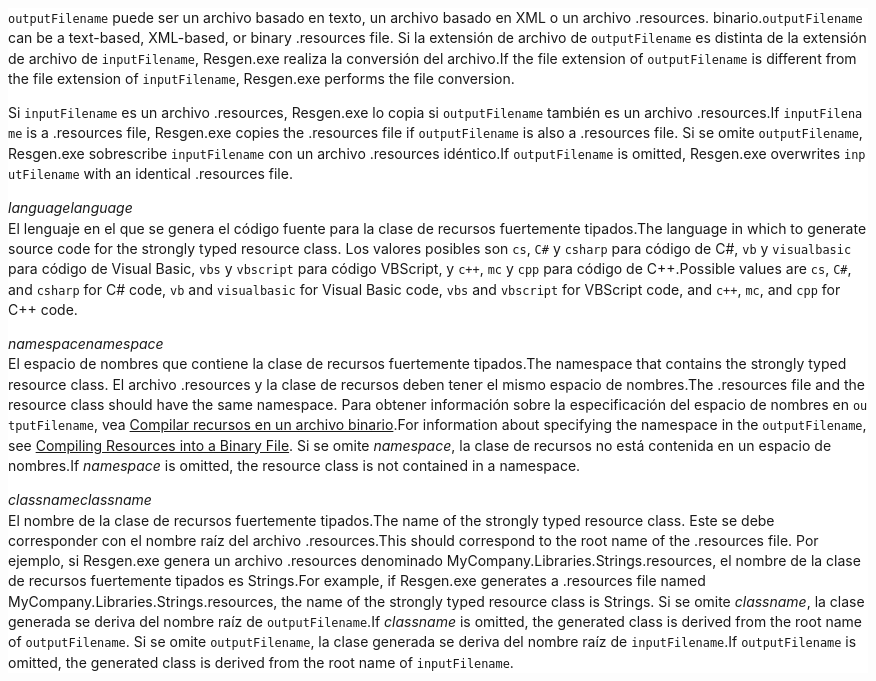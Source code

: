  <span data-ttu-id="59edf-315">`outputFilename` puede ser un archivo basado en texto, un archivo basado en XML o un archivo .resources. binario.</span><span class="sxs-lookup"><span data-stu-id="59edf-315">`outputFilename` can be a text-based, XML-based, or binary .resources file.</span></span> <span data-ttu-id="59edf-316">Si la extensión de archivo de `outputFilename` es distinta de la extensión de archivo de `inputFilename`, Resgen.exe realiza la conversión del archivo.</span><span class="sxs-lookup"><span data-stu-id="59edf-316">If the file extension of `outputFilename` is different from the file extension of `inputFilename`, Resgen.exe performs the file conversion.</span></span>  
  
 <span data-ttu-id="59edf-317">Si `inputFilename` es un archivo .resources, Resgen.exe lo copia si `outputFilename` también es un archivo .resources.</span><span class="sxs-lookup"><span data-stu-id="59edf-317">If `inputFilename` is a .resources file, Resgen.exe copies the .resources file if `outputFilename` is also a .resources file.</span></span> <span data-ttu-id="59edf-318">Si se omite `outputFilename`, Resgen.exe sobrescribe `inputFilename` con un archivo .resources idéntico.</span><span class="sxs-lookup"><span data-stu-id="59edf-318">If `outputFilename` is omitted, Resgen.exe overwrites `inputFilename` with an identical .resources file.</span></span>  
  
 <span data-ttu-id="59edf-319">*language*</span><span class="sxs-lookup"><span data-stu-id="59edf-319">*language*</span></span>  
 <span data-ttu-id="59edf-320">El lenguaje en el que se genera el código fuente para la clase de recursos fuertemente tipados.</span><span class="sxs-lookup"><span data-stu-id="59edf-320">The language in which to generate source code for the strongly typed resource class.</span></span> <span data-ttu-id="59edf-321">Los valores posibles son `cs`, `C#` y `csharp` para código de C#, `vb` y `visualbasic` para código de Visual Basic, `vbs` y `vbscript` para código VBScript, y `c++`, `mc` y `cpp` para código de C++.</span><span class="sxs-lookup"><span data-stu-id="59edf-321">Possible values are `cs`, `C#`, and `csharp` for C# code, `vb` and `visualbasic` for Visual Basic code, `vbs` and `vbscript` for VBScript code, and `c++`, `mc`, and `cpp` for C++ code.</span></span>  
  
 <span data-ttu-id="59edf-322">*namespace*</span><span class="sxs-lookup"><span data-stu-id="59edf-322">*namespace*</span></span>  
 <span data-ttu-id="59edf-323">El espacio de nombres que contiene la clase de recursos fuertemente tipados.</span><span class="sxs-lookup"><span data-stu-id="59edf-323">The namespace that contains the strongly typed resource class.</span></span> <span data-ttu-id="59edf-324">El archivo .resources y la clase de recursos deben tener el mismo espacio de nombres.</span><span class="sxs-lookup"><span data-stu-id="59edf-324">The .resources file and the resource class should have the same namespace.</span></span> <span data-ttu-id="59edf-325">Para obtener información sobre la especificación del espacio de nombres en `outputFilename`, vea [Compilar recursos en un archivo binario](resgen-exe-resource-file-generator.md#Compiling).</span><span class="sxs-lookup"><span data-stu-id="59edf-325">For information about specifying the namespace in the `outputFilename`, see [Compiling Resources into a Binary File](resgen-exe-resource-file-generator.md#Compiling).</span></span> <span data-ttu-id="59edf-326">Si se omite *namespace*, la clase de recursos no está contenida en un espacio de nombres.</span><span class="sxs-lookup"><span data-stu-id="59edf-326">If *namespace* is omitted, the resource class is not contained in a namespace.</span></span>  
  
 <span data-ttu-id="59edf-327">*classname*</span><span class="sxs-lookup"><span data-stu-id="59edf-327">*classname*</span></span>  
 <span data-ttu-id="59edf-328">El nombre de la clase de recursos fuertemente tipados.</span><span class="sxs-lookup"><span data-stu-id="59edf-328">The name of the strongly typed resource class.</span></span> <span data-ttu-id="59edf-329">Este se debe corresponder con el nombre raíz del archivo .resources.</span><span class="sxs-lookup"><span data-stu-id="59edf-329">This should correspond to the root name of the .resources file.</span></span> <span data-ttu-id="59edf-330">Por ejemplo, si Resgen.exe genera un archivo .resources denominado MyCompany.Libraries.Strings.resources, el nombre de la clase de recursos fuertemente tipados es Strings.</span><span class="sxs-lookup"><span data-stu-id="59edf-330">For example, if Resgen.exe generates a .resources file named MyCompany.Libraries.Strings.resources, the name of the strongly typed resource class is Strings.</span></span> <span data-ttu-id="59edf-331">Si se omite *classname*, la clase generada se deriva del nombre raíz de `outputFilename`.</span><span class="sxs-lookup"><span data-stu-id="59edf-331">If *classname* is omitted, the generated class is derived from the root name of `outputFilename`.</span></span> <span data-ttu-id="59edf-332">Si se omite `outputFilename`, la clase generada se deriva del nombre raíz de `inputFilename`.</span><span class="sxs-lookup"><span data-stu-id="59edf-332">If `outputFilename` is omitted, the generated class is derived from the root name of `inputFilename`.</span></span>  
  